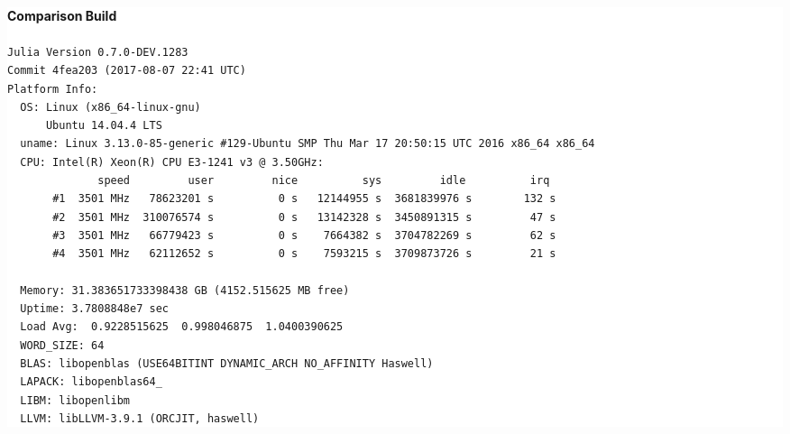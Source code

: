 #### Comparison Build

```
Julia Version 0.7.0-DEV.1283
Commit 4fea203 (2017-08-07 22:41 UTC)
Platform Info:
  OS: Linux (x86_64-linux-gnu)
      Ubuntu 14.04.4 LTS
  uname: Linux 3.13.0-85-generic #129-Ubuntu SMP Thu Mar 17 20:50:15 UTC 2016 x86_64 x86_64
  CPU: Intel(R) Xeon(R) CPU E3-1241 v3 @ 3.50GHz: 
              speed         user         nice          sys         idle          irq
       #1  3501 MHz   78623201 s          0 s   12144955 s  3681839976 s        132 s
       #2  3501 MHz  310076574 s          0 s   13142328 s  3450891315 s         47 s
       #3  3501 MHz   66779423 s          0 s    7664382 s  3704782269 s         62 s
       #4  3501 MHz   62112652 s          0 s    7593215 s  3709873726 s         21 s
       
  Memory: 31.383651733398438 GB (4152.515625 MB free)
  Uptime: 3.7808848e7 sec
  Load Avg:  0.9228515625  0.998046875  1.0400390625
  WORD_SIZE: 64
  BLAS: libopenblas (USE64BITINT DYNAMIC_ARCH NO_AFFINITY Haswell)
  LAPACK: libopenblas64_
  LIBM: libopenlibm
  LLVM: libLLVM-3.9.1 (ORCJIT, haswell)

```
